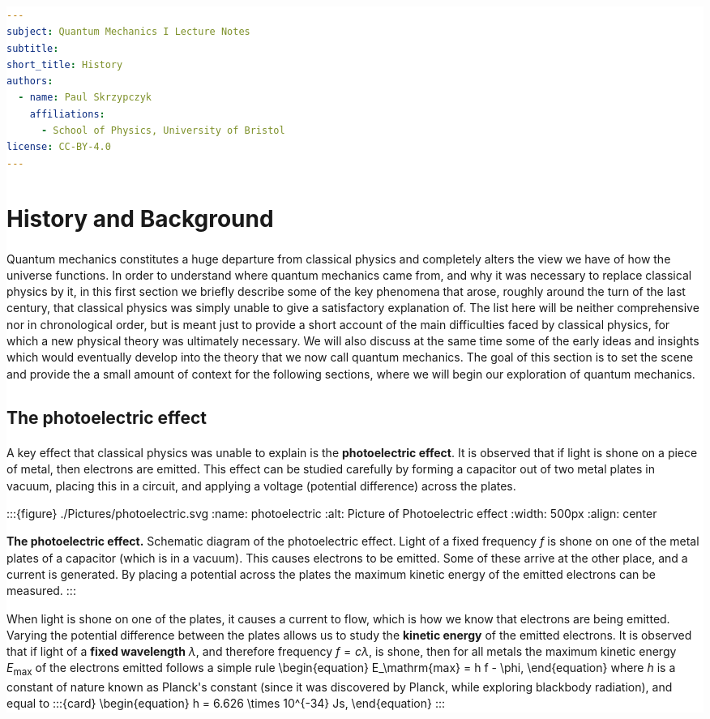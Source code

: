 ```yaml
---
subject: Quantum Mechanics I Lecture Notes
subtitle: 
short_title: History 
authors:
  - name: Paul Skrzypczyk
    affiliations:
      - School of Physics, University of Bristol
license: CC-BY-4.0
---
```


# History and Background

Quantum mechanics constitutes a huge departure from classical physics and completely alters the view we have of how the universe functions. In order to understand where quantum mechanics came from, and why it was necessary to replace classical physics by it, in this first section we briefly describe some of the key phenomena that arose, roughly around the turn of the last century, that classical physics was simply unable to give a satisfactory explanation of. The list here will be neither comprehensive nor in chronological order, but is meant just to provide a short account of the main difficulties faced by classical physics, for which a new physical theory was ultimately necessary. We will also discuss at the same time some of the early ideas and insights which would eventually develop into the theory that we now call quantum mechanics. The goal of this section is to set the scene and provide the a small amount of context for the following sections, where we will begin our exploration of quantum mechanics.   

## The photoelectric effect
A key effect that classical physics was unable to explain is the **photoelectric effect**. It is observed that if light is shone on a piece of metal, then electrons are emitted. This effect can be studied carefully by forming a capacitor out of two metal plates in vacuum, placing this in a circuit, and applying a voltage (potential difference) across the plates.  

:::{figure} ./Pictures/photoelectric.svg
:name: photoelectric
:alt: Picture of Photoelectric effect
:width: 500px
:align: center

**The photoelectric effect.** Schematic diagram of the photoelectric effect. Light of a fixed frequency $f$ is shone on one of the metal plates of a capacitor (which is in a vacuum). This causes electrons to be emitted. Some of these arrive at the other place, and a current is generated. By placing a potential across the plates the maximum kinetic energy of the emitted electrons can be measured. 
:::

When light is shone on one of the plates, it causes a current to flow, which is how we know that electrons are being emitted. Varying the potential difference between the plates allows us to study the **kinetic energy** of the emitted electrons. It is observed that if light of a **fixed wavelength** $\lambda$, and therefore frequency $f = c\lambda$, is shone, then for all metals the maximum kinetic energy $E_\mathrm{max}$ of the electrons emitted follows a simple rule
\begin{equation}
	E_\mathrm{max} = h f - \phi,
\end{equation}
where $h$ is a constant of nature known as Planck's constant (since it was discovered by Planck, while exploring blackbody radiation), and equal to
:::{card}
	\begin{equation}
	h = 6.626 \times 10^{-34} Js,
	\end{equation}
:::